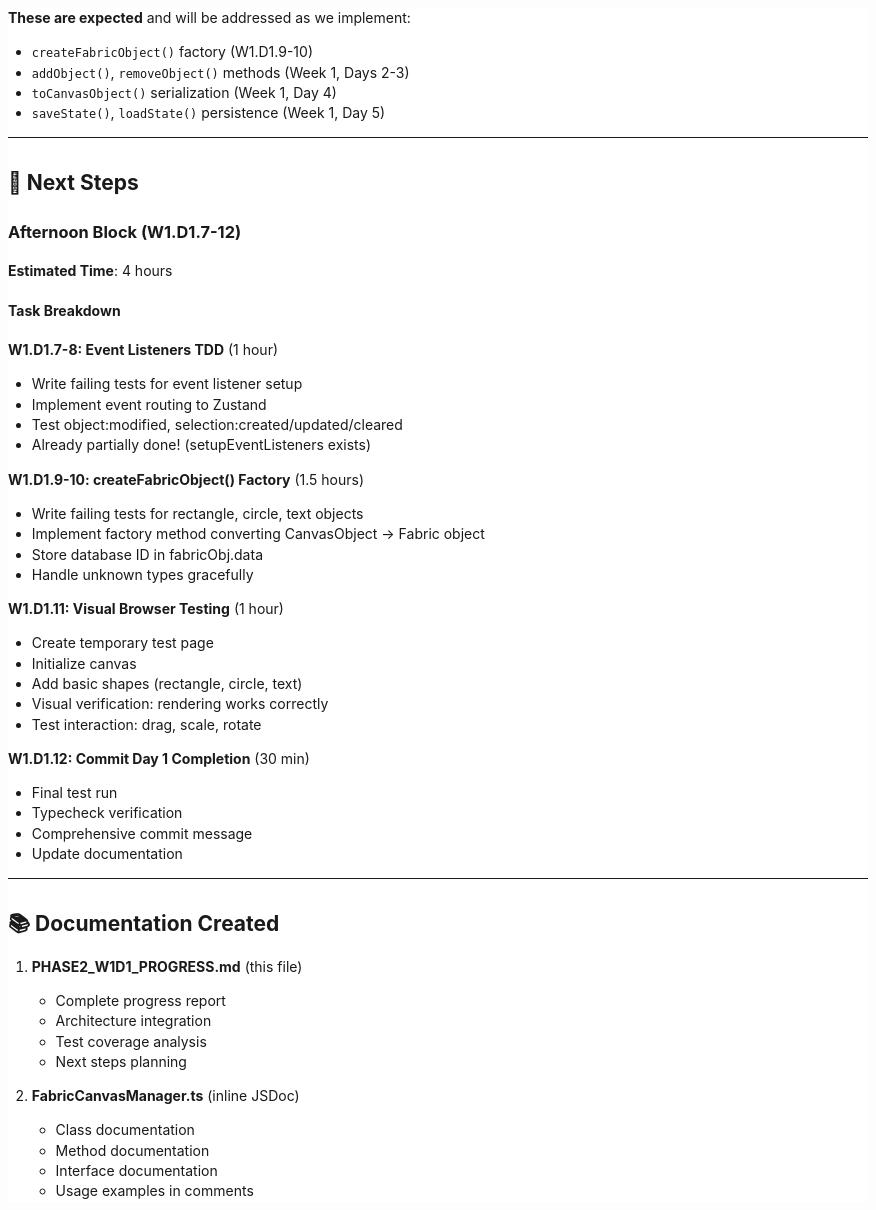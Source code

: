 **These are expected** and will be addressed as we implement:
- `createFabricObject()` factory (W1.D1.9-10)
- `addObject()`, `removeObject()` methods (Week 1, Days 2-3)
- `toCanvasObject()` serialization (Week 1, Day 4)
- `saveState()`, `loadState()` persistence (Week 1, Day 5)

---

## 🚀 Next Steps

### Afternoon Block (W1.D1.7-12)

**Estimated Time**: 4 hours

#### Task Breakdown

**W1.D1.7-8: Event Listeners TDD** (1 hour)
- Write failing tests for event listener setup
- Implement event routing to Zustand
- Test object:modified, selection:created/updated/cleared
- Already partially done! (setupEventListeners exists)

**W1.D1.9-10: createFabricObject() Factory** (1.5 hours)
- Write failing tests for rectangle, circle, text objects
- Implement factory method converting CanvasObject → Fabric object
- Store database ID in fabricObj.data
- Handle unknown types gracefully

**W1.D1.11: Visual Browser Testing** (1 hour)
- Create temporary test page
- Initialize canvas
- Add basic shapes (rectangle, circle, text)
- Visual verification: rendering works correctly
- Test interaction: drag, scale, rotate

**W1.D1.12: Commit Day 1 Completion** (30 min)
- Final test run
- Typecheck verification
- Comprehensive commit message
- Update documentation

---

## 📚 Documentation Created

1. **PHASE2_W1D1_PROGRESS.md** (this file)
   - Complete progress report
   - Architecture integration
   - Test coverage analysis
   - Next steps planning

2. **FabricCanvasManager.ts** (inline JSDoc)
   - Class documentation
   - Method documentation
   - Interface documentation
   - Usage examples in comments
